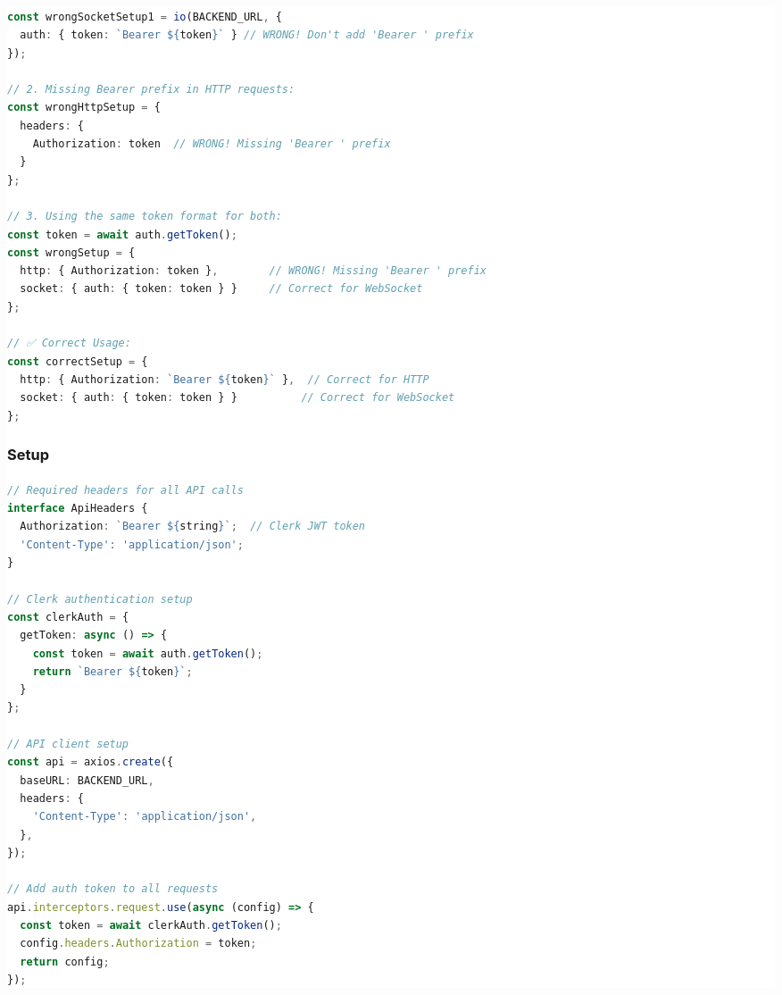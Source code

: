 ```typescript
const wrongSocketSetup1 = io(BACKEND_URL, {
  auth: { token: `Bearer ${token}` } // WRONG! Don't add 'Bearer ' prefix
});

// 2. Missing Bearer prefix in HTTP requests:
const wrongHttpSetup = {
  headers: { 
    Authorization: token  // WRONG! Missing 'Bearer ' prefix
  }
};

// 3. Using the same token format for both:
const token = await auth.getToken();
const wrongSetup = {
  http: { Authorization: token },        // WRONG! Missing 'Bearer ' prefix
  socket: { auth: { token: token } }     // Correct for WebSocket
};

// ✅ Correct Usage:
const correctSetup = {
  http: { Authorization: `Bearer ${token}` },  // Correct for HTTP
  socket: { auth: { token: token } }          // Correct for WebSocket
};
```

### Setup
```typescript
// Required headers for all API calls
interface ApiHeaders {
  Authorization: `Bearer ${string}`;  // Clerk JWT token
  'Content-Type': 'application/json';
}

// Clerk authentication setup
const clerkAuth = {
  getToken: async () => {
    const token = await auth.getToken();
    return `Bearer ${token}`;
  }
};

// API client setup
const api = axios.create({
  baseURL: BACKEND_URL,
  headers: {
    'Content-Type': 'application/json',
  },
});

// Add auth token to all requests
api.interceptors.request.use(async (config) => {
  const token = await clerkAuth.getToken();
  config.headers.Authorization = token;
  return config;
});
```
